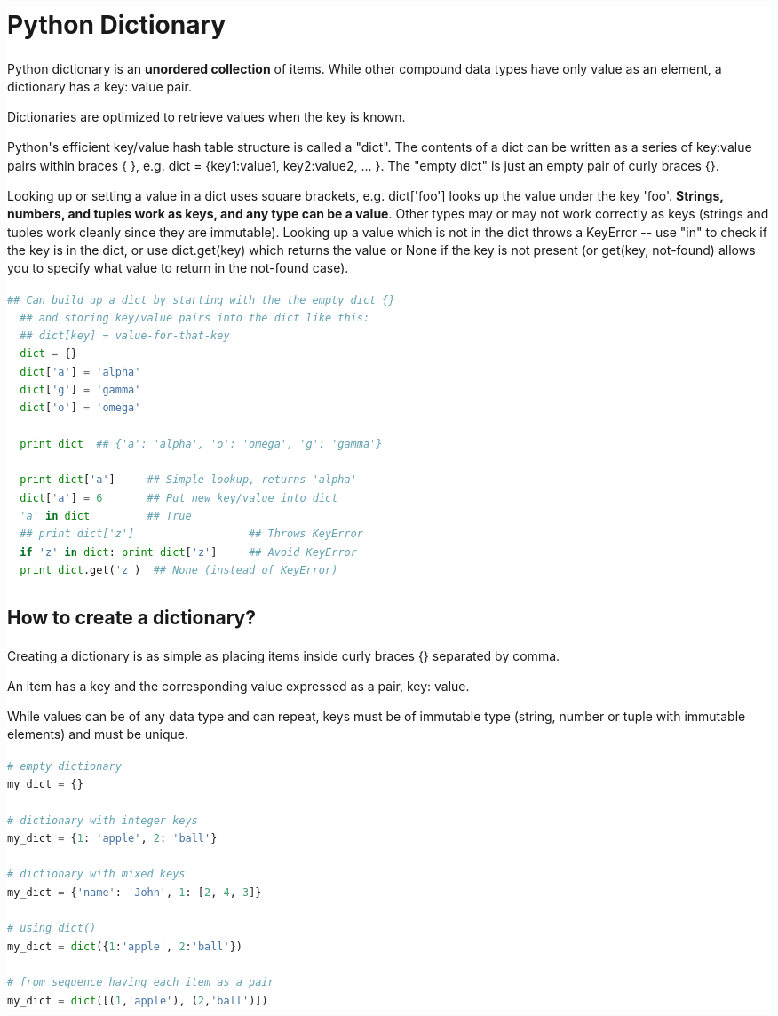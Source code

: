 # Python Dictionary

Python dictionary is an **unordered collection** of items. While other compound data types have only value as an element, a dictionary has a key: value pair.

Dictionaries are optimized to retrieve values when the key is known.

Python's efficient key/value hash table structure is called a "dict". The contents of a dict can be written as a series of key:value pairs within braces { }, e.g. dict = {key1:value1, key2:value2, ... }. The "empty dict" is just an empty pair of curly braces {}.

Looking up or setting a value in a dict uses square brackets, e.g. dict['foo'] looks up the value under the key 'foo'. **Strings, numbers, and tuples work as keys, and any type can be a value**. Other types may or may not work correctly as keys (strings and tuples work cleanly since they are immutable). Looking up a value which is not in the dict throws a KeyError -- use "in" to check if the key is in the dict, or use dict.get(key) which returns the value or None if the key is not present (or get(key, not-found) allows you to specify what value to return in the not-found case).

```python
## Can build up a dict by starting with the the empty dict {}
  ## and storing key/value pairs into the dict like this:
  ## dict[key] = value-for-that-key
  dict = {}
  dict['a'] = 'alpha'
  dict['g'] = 'gamma'
  dict['o'] = 'omega'

  print dict  ## {'a': 'alpha', 'o': 'omega', 'g': 'gamma'}

  print dict['a']     ## Simple lookup, returns 'alpha'
  dict['a'] = 6       ## Put new key/value into dict
  'a' in dict         ## True
  ## print dict['z']                  ## Throws KeyError
  if 'z' in dict: print dict['z']     ## Avoid KeyError
  print dict.get('z')  ## None (instead of KeyError)
```

## How to create a dictionary?

Creating a dictionary is as simple as placing items inside curly braces {} separated by comma.

An item has a key and the corresponding value expressed as a pair, key: value.

While values can be of any data type and can repeat, keys must be of immutable type (string, number or tuple with immutable elements) and must be unique.

```python
# empty dictionary
my_dict = {}

# dictionary with integer keys
my_dict = {1: 'apple', 2: 'ball'}

# dictionary with mixed keys
my_dict = {'name': 'John', 1: [2, 4, 3]}

# using dict()
my_dict = dict({1:'apple', 2:'ball'})

# from sequence having each item as a pair
my_dict = dict([(1,'apple'), (2,'ball')])
```

